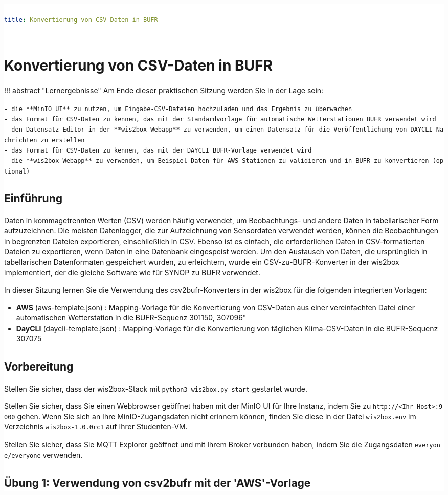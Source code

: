 ```yaml
---
title: Konvertierung von CSV-Daten in BUFR
---
```


# Konvertierung von CSV-Daten in BUFR

!!! abstract "Lernergebnisse"
    Am Ende dieser praktischen Sitzung werden Sie in der Lage sein:

    - die **MinIO UI** zu nutzen, um Eingabe-CSV-Dateien hochzuladen und das Ergebnis zu überwachen
    - das Format für CSV-Daten zu kennen, das mit der Standardvorlage für automatische Wetterstationen BUFR verwendet wird
    - den Datensatz-Editor in der **wis2box Webapp** zu verwenden, um einen Datensatz für die Veröffentlichung von DAYCLI-Nachrichten zu erstellen
    - das Format für CSV-Daten zu kennen, das mit der DAYCLI BUFR-Vorlage verwendet wird
    - die **wis2box Webapp** zu verwenden, um Beispiel-Daten für AWS-Stationen zu validieren und in BUFR zu konvertieren (optional)

## Einführung

Daten in kommagetrennten Werten (CSV) werden häufig verwendet, um Beobachtungs- und andere Daten in tabellarischer Form aufzuzeichnen.
Die meisten Datenlogger, die zur Aufzeichnung von Sensordaten verwendet werden, können die Beobachtungen in begrenzten Dateien exportieren, einschließlich in CSV.
Ebenso ist es einfach, die erforderlichen Daten in CSV-formatierten Dateien zu exportieren, wenn Daten in eine Datenbank eingespeist werden.
Um den Austausch von Daten, die ursprünglich in tabellarischen Datenformaten gespeichert wurden, zu erleichtern, wurde ein CSV-zu-BUFR-Konverter in der
wis2box implementiert, der die gleiche Software wie für SYNOP zu BUFR verwendet.

In dieser Sitzung lernen Sie die Verwendung des csv2bufr-Konverters in der wis2box für die folgenden integrierten Vorlagen:

- **AWS** (aws-template.json) : Mapping-Vorlage für die Konvertierung von CSV-Daten aus einer vereinfachten Datei einer automatischen Wetterstation in die BUFR-Sequenz 301150, 307096"
- **DayCLI** (daycli-template.json) : Mapping-Vorlage für die Konvertierung von täglichen Klima-CSV-Daten in die BUFR-Sequenz 307075

## Vorbereitung

Stellen Sie sicher, dass der wis2box-Stack mit `python3 wis2box.py start` gestartet wurde.

Stellen Sie sicher, dass Sie einen Webbrowser geöffnet haben mit der MinIO UI für Ihre Instanz, indem Sie zu `http://<Ihr-Host>:9000` gehen.
Wenn Sie sich an Ihre MinIO-Zugangsdaten nicht erinnern können, finden Sie diese in der Datei `wis2box.env` im Verzeichnis `wis2box-1.0.0rc1` auf Ihrer Studenten-VM.

Stellen Sie sicher, dass Sie MQTT Explorer geöffnet und mit Ihrem Broker verbunden haben, indem Sie die Zugangsdaten `everyone/everyone` verwenden.

## Übung 1: Verwendung von csv2bufr mit der 'AWS'-Vorlage
